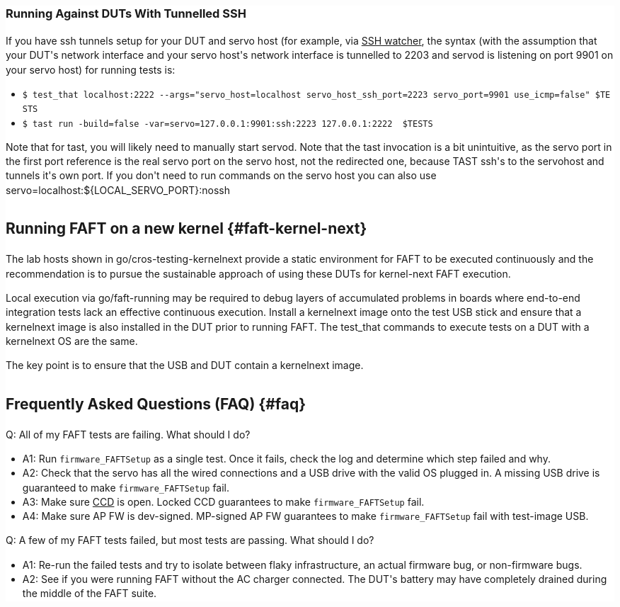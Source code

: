 ### Running Against DUTs With Tunnelled SSH

If you have ssh tunnels setup for your DUT and servo host (for example, via
[SSH watcher](https://chromium.googlesource.com/chromiumos/platform/dev-util/+/HEAD/contrib/sshwatcher),
the syntax (with the assumption that your DUT's network interface and your servo
host's network interface is tunnelled to 2203 and servod is listening on port
9901 on your servo host) for running tests is:

- `$ test_that localhost:2222 --args="servo_host=localhost servo_host_ssh_port=2223 servo_port=9901 use_icmp=false" $TESTS`
- `$ tast run -build=false -var=servo=127.0.0.1:9901:ssh:2223 127.0.0.1:2222  $TESTS`

Note that for tast, you will likely need to manually start servod.  Note that
the tast invocation is a bit unintuitive, as the servo port in the first port
reference is the real servo port on the servo host, not the redirected one,
because TAST ssh's to the servohost and tunnels it's own port.  If you don't
need to run commands on the servo host you can also use
servo=localhost:${LOCAL_SERVO_PORT}:nossh

## Running FAFT on a new kernel {#faft-kernel-next}

The lab hosts shown in go/cros-testing-kernelnext provide a static environment
for FAFT to be executed continuously and the recommendation is to pursue the
sustainable approach of using these DUTs for kernel-next FAFT execution.

Local execution via go/faft-running may be required to debug layers of
accumulated problems in boards where end-to-end integration tests lack an
effective continuous execution. Install a kernelnext image onto the test USB
stick and ensure that a kernelnext image is also installed in the DUT prior
to running FAFT. The test_that commands to execute tests on a DUT with a
kernelnext OS are the same.

The key point is to ensure that the USB and DUT contain a kernelnext image.

## Frequently Asked Questions (FAQ) {#faq}

Q: All of my FAFT tests are failing. What should I do?

- A1: Run `firmware_FAFTSetup` as a single test. Once it fails, check the log and determine which step failed and why.
- A2: Check that the servo has all the wired connections and a USB drive with the valid OS plugged in.  A missing USB drive is guaranteed to make `firmware_FAFTSetup` fail.
- A3: Make sure [CCD] is open. Locked CCD guarantees to make `firmware_FAFTSetup` fail.
- A4: Make sure AP FW is dev-signed. MP-signed AP FW guarantees to make `firmware_FAFTSetup` fail with test-image USB.

Q: A few of my FAFT tests failed, but most tests are passing. What should I do?

- A1: Re-run the failed tests and try to isolate between flaky infrastructure, an actual firmware bug, or non-firmware bugs.
- A2: See if you were running FAFT without the AC charger connected.  The DUT's battery may have completely drained during the middle of the FAFT suite.


[FAFT suite]: https://chromium.googlesource.com/chromiumos/third_party/autotest/+/main/server/site_tests/
[servo]: https://chromium.googlesource.com/chromiumos/third_party/hdctools/+/refs/heads/main/README.md#Power-Measurement
[servo v2]: https://chromium.googlesource.com/chromiumos/third_party/hdctools/+/refs/heads/main/docs/servo_v2.md
[servo v4]: https://chromium.googlesource.com/chromiumos/third_party/hdctools/+/refs/heads/main/docs/servo_v4.md
[servo micro]: https://chromium.googlesource.com/chromiumos/third_party/hdctools/+/refs/heads/main/docs/servo_micro.md
[servo v4 Type-C]: https://chromium.googlesource.com/chromiumos/third_party/hdctools/+/refs/heads/main/docs/servo_v4.md#Type_C-Version
[stateful partition is too small]: https://crrev.com/c/1935408
[FAFT]: https://chromium.googlesource.com/chromiumos/third_party/autotest/+/refs/heads/main/docs/faft-design-doc.md
[FAFT framework]: https://chromium.googlesource.com/chromiumos/third_party/autotest/+/refs/heads/main/docs/faft-code.md
[servod]: https://chromium.googlesource.com/chromiumos/third_party/hdctools/+/refs/heads/main/docs/servod.md
[test that]: https://chromium.googlesource.com/chromiumos/third_party/autotest/+/refs/heads/main/docs/test-that.md
[CCD]: https://chromium.googlesource.com/chromiumos/platform/ec/+/cr50_stab/docs/case_closed_debugging_cr50.md
[PVS - Partner Setup Guide]: https://chrome-internal.googlesource.com/chromeos/platform/pvs/+/refs/heads/main/docs/partner_user_guide.md#pvs-partner-setup-guide
[PVS User Guide]: https://chrome-internal.googlesource.com/chromeos/platform/pvs/+/refs/heads/main/docs/pvs_user_guide.md
[PVS Setup Confirmation]: #pvs-setup-confirmation
[Setup Confirmation]: #setup-confirmation
[PVS - Updating the Servo Firmware]: https://chrome-internal.googlesource.com/chromeos/platform/pvs/+/refs/heads/main/docs/pvs_user_guide.md#updating-the-servo-firmware